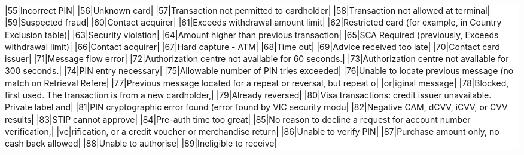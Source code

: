 |55|Incorrect PIN|
|56|Unknown card|
|57|Transaction not permitted to cardholder|
|58|Transaction not allowed at terminal|
|59|Suspected fraud|
|60|Contact acquirer|
|61|Exceeds withdrawal amount limit|
|62|Restricted card (for example, in Country Exclusion table)|
|63|Security violation|
|64|Amount higher than previous transaction|
|65|SCA Required (previously, Exceeds withdrawal limit)|
|66|Contact acquirer|
|67|Hard capture - ATM|
|68|Time out|
|69|Advice received too late|
|70|Contact card issuer|
|71|Message flow error|
|72|Authorization centre not available for 60 seconds.|
|73|Authorization centre not available for 300 seconds.|
|74|PIN entry necessary|
|75|Allowable number of PIN tries exceeded|
|76|Unable to locate previous message (no match on Retrieval Refere|
|77|Previous message located for a repeat or reversal, but repeat o|
|or|iginal message|
|78|Blocked, first used. The transaction is from a new cardholder,|
|79|Already reversed|
|80|Visa transactions: credit issuer unavailable. Private label and|
|81|PIN cryptographic error found (error found by VIC security modu|
|82|Negative CAM, dCVV, iCVV, or CVV results|
|83|STIP cannot approve|
|84|Pre-auth time too great|
|85|No reason to decline a request for account number verification,|
|ve|rification, or a credit voucher or merchandise return|
|86|Unable to verify PIN|
|87|Purchase amount only, no cash back allowed|
|88|Unable to authorise|
|89|Ineligible to receive|